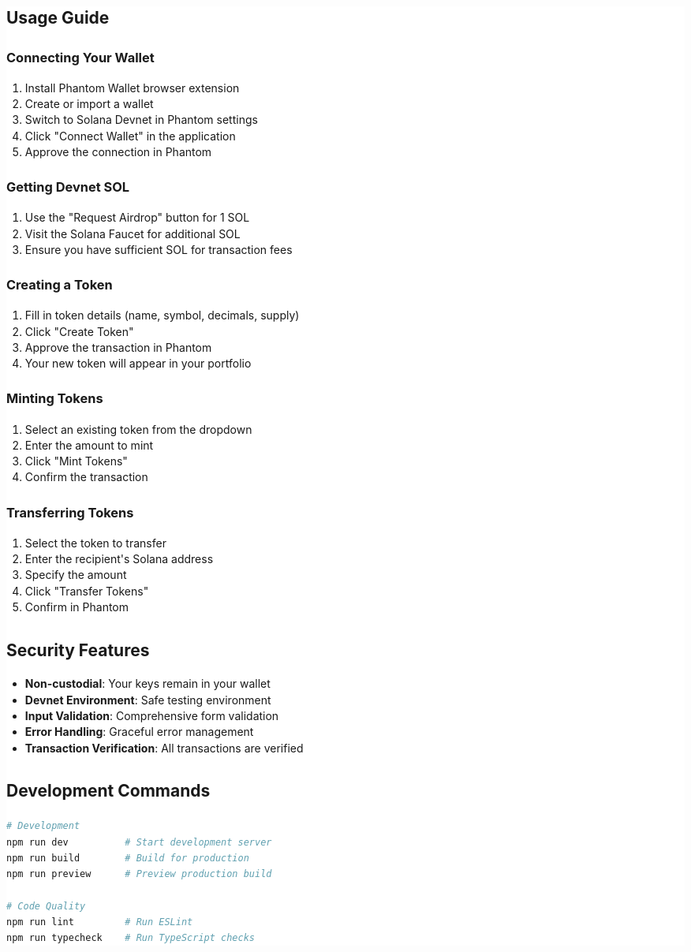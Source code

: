 ## Usage Guide

### Connecting Your Wallet

1. Install Phantom Wallet browser extension
2. Create or import a wallet
3. Switch to Solana Devnet in Phantom settings
4. Click "Connect Wallet" in the application
5. Approve the connection in Phantom

### Getting Devnet SOL

1. Use the "Request Airdrop" button for 1 SOL
2. Visit the Solana Faucet for additional SOL
3. Ensure you have sufficient SOL for transaction fees

### Creating a Token

1. Fill in token details (name, symbol, decimals, supply)
2. Click "Create Token"
3. Approve the transaction in Phantom
4. Your new token will appear in your portfolio

### Minting Tokens

1. Select an existing token from the dropdown
2. Enter the amount to mint
3. Click "Mint Tokens"
4. Confirm the transaction

### Transferring Tokens

1. Select the token to transfer
2. Enter the recipient's Solana address
3. Specify the amount
4. Click "Transfer Tokens"
5. Confirm in Phantom

## Security Features

- **Non-custodial**: Your keys remain in your wallet
- **Devnet Environment**: Safe testing environment
- **Input Validation**: Comprehensive form validation
- **Error Handling**: Graceful error management
- **Transaction Verification**: All transactions are verified

## Development Commands

```bash
# Development
npm run dev          # Start development server
npm run build        # Build for production
npm run preview      # Preview production build

# Code Quality
npm run lint         # Run ESLint
npm run typecheck    # Run TypeScript checks
```
